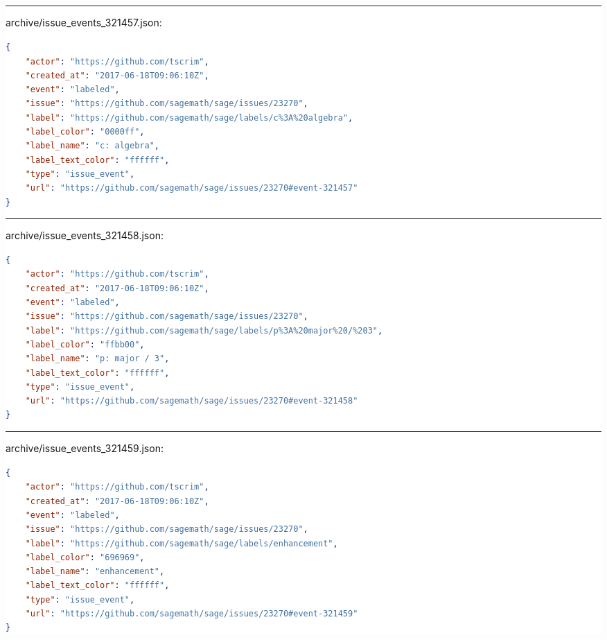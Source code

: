 

---

archive/issue_events_321457.json:
```json
{
    "actor": "https://github.com/tscrim",
    "created_at": "2017-06-18T09:06:10Z",
    "event": "labeled",
    "issue": "https://github.com/sagemath/sage/issues/23270",
    "label": "https://github.com/sagemath/sage/labels/c%3A%20algebra",
    "label_color": "0000ff",
    "label_name": "c: algebra",
    "label_text_color": "ffffff",
    "type": "issue_event",
    "url": "https://github.com/sagemath/sage/issues/23270#event-321457"
}
```



---

archive/issue_events_321458.json:
```json
{
    "actor": "https://github.com/tscrim",
    "created_at": "2017-06-18T09:06:10Z",
    "event": "labeled",
    "issue": "https://github.com/sagemath/sage/issues/23270",
    "label": "https://github.com/sagemath/sage/labels/p%3A%20major%20/%203",
    "label_color": "ffbb00",
    "label_name": "p: major / 3",
    "label_text_color": "ffffff",
    "type": "issue_event",
    "url": "https://github.com/sagemath/sage/issues/23270#event-321458"
}
```



---

archive/issue_events_321459.json:
```json
{
    "actor": "https://github.com/tscrim",
    "created_at": "2017-06-18T09:06:10Z",
    "event": "labeled",
    "issue": "https://github.com/sagemath/sage/issues/23270",
    "label": "https://github.com/sagemath/sage/labels/enhancement",
    "label_color": "696969",
    "label_name": "enhancement",
    "label_text_color": "ffffff",
    "type": "issue_event",
    "url": "https://github.com/sagemath/sage/issues/23270#event-321459"
}
```
